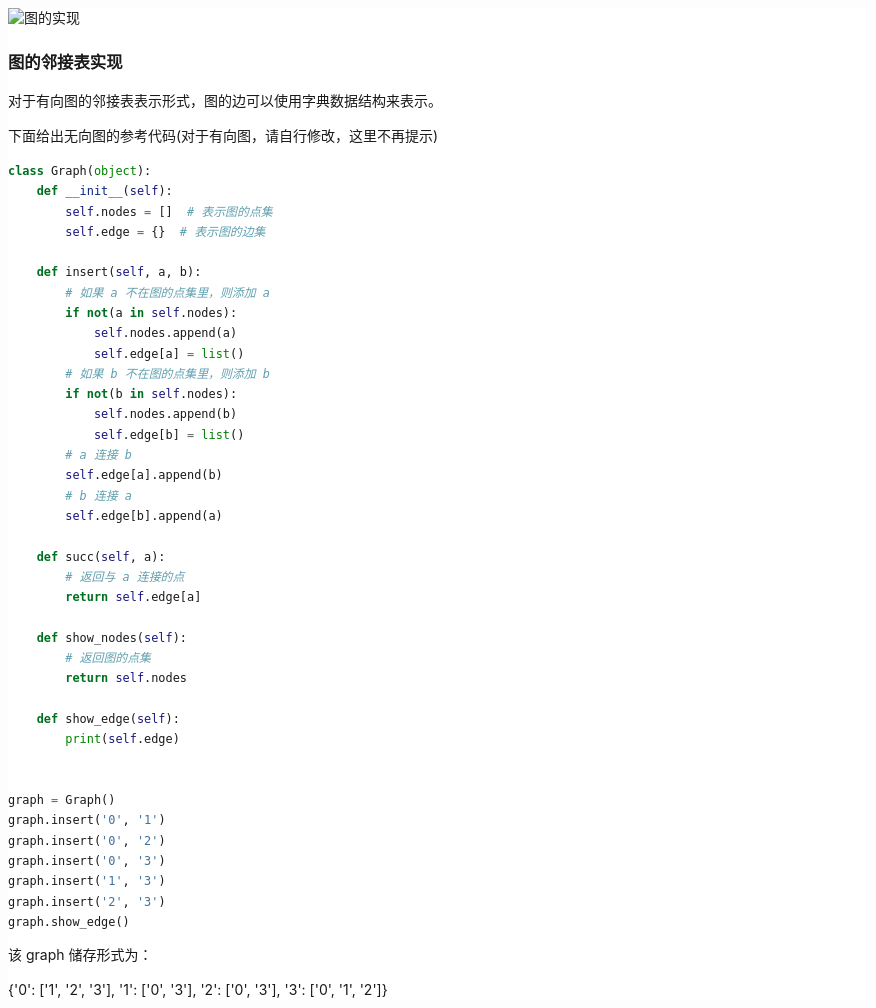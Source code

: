 ![图的实现](https://doc.shiyanlou.com/sjjg/16.png/wm)

### 图的邻接表实现

对于有向图的邻接表表示形式，图的边可以使用字典数据结构来表示。

下面给出无向图的参考代码(对于有向图，请自行修改，这里不再提示)

```python
class Graph(object):
    def __init__(self):
        self.nodes = []  # 表示图的点集
        self.edge = {}  # 表示图的边集

    def insert(self, a, b):
        # 如果 a 不在图的点集里，则添加 a
        if not(a in self.nodes):
            self.nodes.append(a)
            self.edge[a] = list()
        # 如果 b 不在图的点集里，则添加 b
        if not(b in self.nodes):
            self.nodes.append(b)
            self.edge[b] = list()
        # a 连接 b
        self.edge[a].append(b)
        # b 连接 a
        self.edge[b].append(a)

    def succ(self, a):
        # 返回与 a 连接的点
        return self.edge[a]

    def show_nodes(self):
        # 返回图的点集
        return self.nodes

    def show_edge(self):
        print(self.edge)


graph = Graph()
graph.insert('0', '1')
graph.insert('0', '2')
graph.insert('0', '3')
graph.insert('1', '3')
graph.insert('2', '3')
graph.show_edge()
```

该 graph 储存形式为：

{'0': ['1', '2', '3'], '1': ['0', '3'], '2': ['0', '3'], '3': ['0', '1', '2']}
